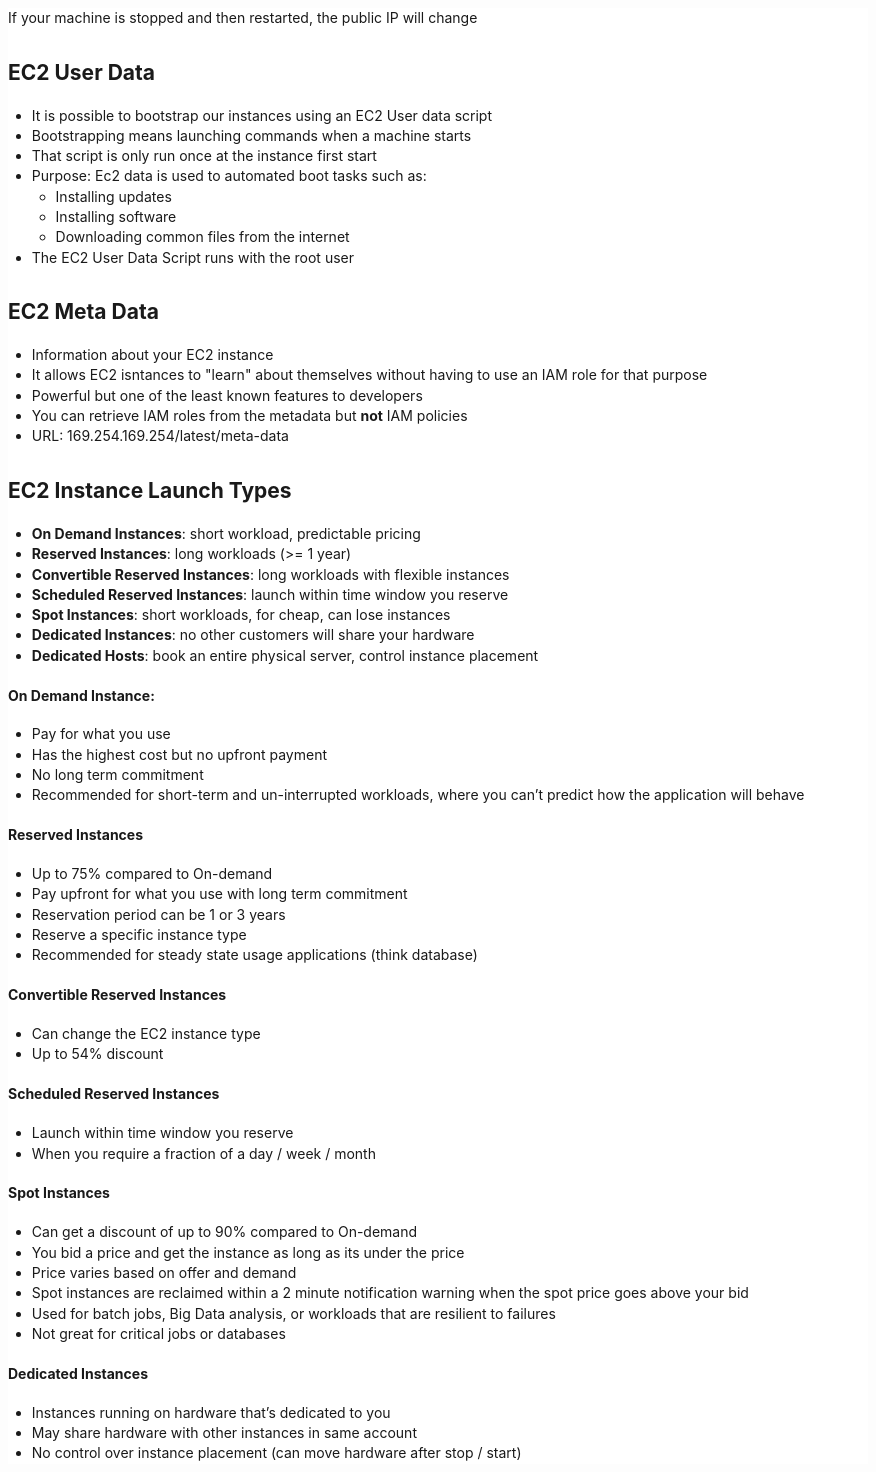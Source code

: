 If your machine is stopped and then restarted, the public IP will change

## EC2 User Data
* It is possible to bootstrap our instances using an EC2 User data script
* Bootstrapping means launching commands when a machine starts
* That script is only run once at the instance first start
* Purpose: Ec2 data is used to automated boot tasks such as:
    * Installing updates
    * Installing software
    * Downloading common files from the internet
* The EC2 User Data Script runs with the root user
  
## EC2 Meta Data
* Information about your EC2 instance
* It allows EC2 isntances to "learn" about themselves without having to use an IAM role for that purpose
* Powerful but one of the least known features to developers
* You can retrieve IAM roles from the metadata but **not** IAM policies
* URL: 169.254.169.254/latest/meta-data

## EC2 Instance Launch Types 
- **On Demand Instances**: short workload, predictable pricing
- **Reserved Instances**: long workloads (>= 1 year)
- **Convertible Reserved Instances**: long workloads with flexible instances
- **Scheduled Reserved Instances**: launch within time window you reserve
- **Spot Instances**: short workloads, for cheap, can lose instances
- **Dedicated Instances**: no other customers will share your hardware
- **Dedicated Hosts**: book an entire physical server, control instance placement

#### On Demand Instance:
* Pay for what you use
* Has the highest cost but no upfront payment
* No long term commitment
* Recommended for short-term and un-interrupted workloads, where you can’t predict how the application will behave
#### Reserved Instances
* Up to 75% compared to On-demand
* Pay upfront for what you use with long term commitment
* Reservation period can be 1 or 3 years
* Reserve a specific instance type
* Recommended for steady state usage applications (think database)
#### Convertible Reserved Instances
* Can change the EC2 instance type
* Up to 54% discount
#### Scheduled Reserved Instances
* Launch within time window you reserve
* When you require a fraction of a day / week / month
#### Spot Instances
* Can get a discount of up to 90% compared to On-demand
* You bid a price and get the instance as long as its under the price
* Price varies based on offer and demand
* Spot instances are reclaimed within a 2 minute notification warning when the spot price goes above your bid
* Used for batch jobs, Big Data analysis, or workloads that are resilient to failures
* Not great for critical jobs or databases
#### Dedicated Instances
* Instances running on hardware that’s dedicated to you
* May share hardware with other instances in same account
* No control over instance placement (can move hardware after stop / start)